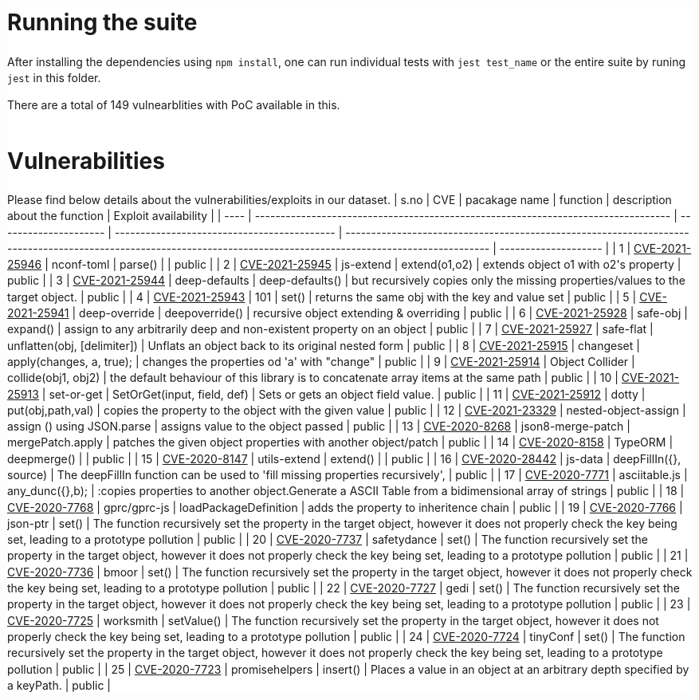 # Running the suite

After installing the dependencies using `npm install`, one can run individual tests with `jest test_name` or the entire suite by runing `jest` in this folder.

There are a total of 149 vulnearblities with PoC available in this.

# Vulnerabilities

Please find below details about the vulnerabilities/exploits in our dataset.
| s.no | CVE | pacakage name | function | description about the function | Exploit availability |
| ---- | --------------------------------------------------------------------------------- | --------------------- | ------------------------------------------- | ----------------------------------------------------------------------------------------------------------------------------------------------------------------- | -------------------- |
| 1 | [CVE-2021-25946](https://cve.mitre.org/cgi-bin/cvename.cgi?name=CVE-2021-25946) | nconf-toml | parse() | | public |
| 2 | [CVE-2021-25945](https://cve.mitre.org/cgi-bin/cvename.cgi?name=CVE-2021-25945) | js-extend | extend(o1,o2) | extends object o1 with o2's property | public |
| 3 | [CVE-2021-25944](https://cve.mitre.org/cgi-bin/cvename.cgi?name=CVE-2021-25944) | deep-defaults | deep-defaults() | but recursively copies only the missing properties/values to the target object. | public |
| 4 | [CVE-2021-25943](https://cve.mitre.org/cgi-bin/cvename.cgi?name=CVE-2021-25943) | 101 | set() | returns the same obj with the key and value set | public |
| 5 | [CVE-2021-25941](https://cve.mitre.org/cgi-bin/cvename.cgi?name=CVE-2021-25941) | deep-override | deepoverride() | recursive object extending & overriding | public |
| 6 | [CVE-2021-25928](https://cve.mitre.org/cgi-bin/cvename.cgi?name=CVE-2021-25928) | safe-obj | expand() | assign to any arbitrarily deep and non-existent property on an object | public |
| 7 | [CVE-2021-25927](https://cve.mitre.org/cgi-bin/cvename.cgi?name=CVE-2021-25927) | safe-flat | unflatten(obj, [delimiter]) | Unflats an object back to its original nested form | public |
| 8 | [CVE-2021-25915](https://cve.mitre.org/cgi-bin/cvename.cgi?name=CVE-2021-25915) | changeset | apply(changes, a, true); | changes the properties od 'a' with "change" | public |
| 9 | [CVE-2021-25914](https://cve.mitre.org/cgi-bin/cvename.cgi?name=CVE-2021-25914) | Object Collider | collide(obj1, obj2) | the default behaviour of this library is to concatenate array items at the same path | public |
| 10 | [CVE-2021-25913](https://cve.mitre.org/cgi-bin/cvename.cgi?name=CVE-2021-25913) | set-or-get | SetOrGet(input, field, def) | Sets or gets an object field value. | public |
| 11 | [CVE-2021-25912](https://cve.mitre.org/cgi-bin/cvename.cgi?name=CVE-2021-25912) | dotty | put(obj,path,val) | copies the property to the object with the given value | public |
| 12 | [CVE-2021-23329](https://cve.mitre.org/cgi-bin/cvename.cgi?name=CVE-2021-23329) | nested-object-assign | assign () using JSON.parse | assigns value to the object passed | public |
| 13 | [CVE-2020-8268](https://cve.mitre.org/cgi-bin/cvename.cgi?name=CVE-2020-8268) | json8-merge-patch | mergePatch.apply | patches the given object properties with another object/patch | public |
| 14 | [CVE-2020-8158](https://cve.mitre.org/cgi-bin/cvename.cgi?name=CVE-2020-8158) | TypeORM | deepmerge() | | public |
| 15 | [CVE-2020-8147](https://cve.mitre.org/cgi-bin/cvename.cgi?name=CVE-2020-8147) | utils-extend | extend() | | public |
| 16 | [CVE-2020-28442](https://cve.mitre.org/cgi-bin/cvename.cgi?name=CVE-2020-28442) | js-data | deepFillIn({}, source) | The deepFillIn function can be used to 'fill missing properties recursively', | public |
| 17 | [CVE-2020-7771](https://cve.mitre.org/cgi-bin/cvename.cgi?name=CVE-2020-7771) | asciitable.js | any_dunc({},b); | :copies properties to another object.Generate a ASCII Table from a bidimensional array of strings | public |
| 18 | [CVE-2020-7768](https://cve.mitre.org/cgi-bin/cvename.cgi?name=CVE-2020-7768) | gprc/gprc-js | loadPackageDefinition | adds the property to inheritence chain | public |
| 19 | [CVE-2020-7766](https://cve.mitre.org/cgi-bin/cvename.cgi?name=CVE-2020-7766) | json-ptr | set() | The function recursively set the property in the target object, however it does not properly check the key being set, leading to a prototype pollution | public |
| 20 | [CVE-2020-7737](https://cve.mitre.org/cgi-bin/cvename.cgi?name=CVE-2020-7737) | safetydance | set() | The function recursively set the property in the target object, however it does not properly check the key being set, leading to a prototype pollution | public |
| 21 | [CVE-2020-7736](https://cve.mitre.org/cgi-bin/cvename.cgi?name=CVE-2020-7736) | bmoor | set() | The function recursively set the property in the target object, however it does not properly check the key being set, leading to a prototype pollution | public |
| 22 | [CVE-2020-7727](https://cve.mitre.org/cgi-bin/cvename.cgi?name=CVE-2020-7727) | gedi | set() | The function recursively set the property in the target object, however it does not properly check the key being set, leading to a prototype pollution | public |
| 23 | [CVE-2020-7725](https://cve.mitre.org/cgi-bin/cvename.cgi?name=CVE-2020-7725) | worksmith | setValue() | The function recursively set the property in the target object, however it does not properly check the key being set, leading to a prototype pollution | public |
| 24 | [CVE-2020-7724](https://cve.mitre.org/cgi-bin/cvename.cgi?name=CVE-2020-7724) | tinyConf | set() | The function recursively set the property in the target object, however it does not properly check the key being set, leading to a prototype pollution | public |
| 25 | [CVE-2020-7723](https://cve.mitre.org/cgi-bin/cvename.cgi?name=CVE-2020-7723) | promisehelpers | insert() | Places a value in an object at an arbitrary depth specified by a keyPath. | public |